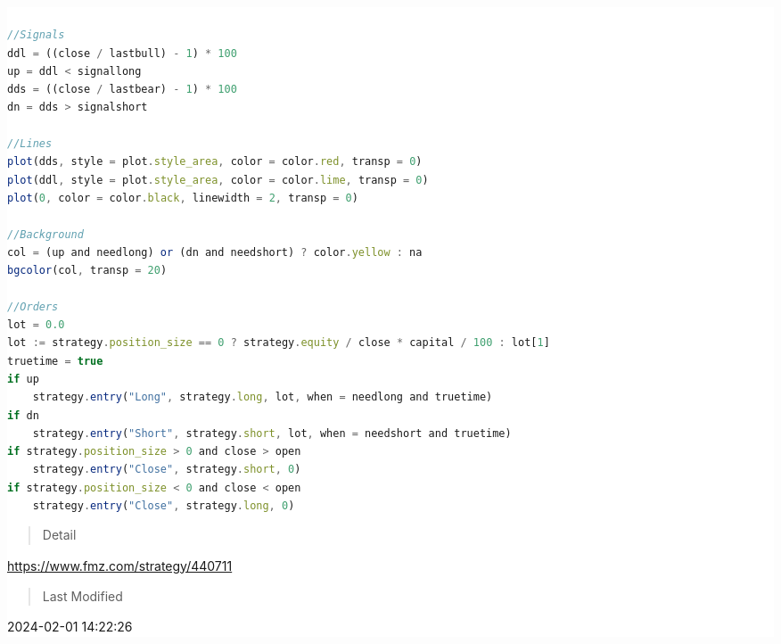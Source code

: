 ``` javascript

//Signals
ddl = ((close / lastbull) - 1) * 100
up = ddl < signallong
dds = ((close / lastbear) - 1) * 100
dn = dds > signalshort

//Lines
plot(dds, style = plot.style_area, color = color.red, transp = 0)
plot(ddl, style = plot.style_area, color = color.lime, transp = 0)
plot(0, color = color.black, linewidth = 2, transp = 0)

//Background
col = (up and needlong) or (dn and needshort) ? color.yellow : na
bgcolor(col, transp = 20)

//Orders
lot = 0.0
lot := strategy.position_size == 0 ? strategy.equity / close * capital / 100 : lot[1]
truetime = true
if up
    strategy.entry("Long", strategy.long, lot, when = needlong and truetime)
if dn
    strategy.entry("Short", strategy.short, lot, when = needshort and truetime)
if strategy.position_size > 0 and close > open
    strategy.entry("Close", strategy.short, 0)
if strategy.position_size < 0 and close < open
    strategy.entry("Close", strategy.long, 0)
```

> Detail

https://www.fmz.com/strategy/440711

> Last Modified

2024-02-01 14:22:26

